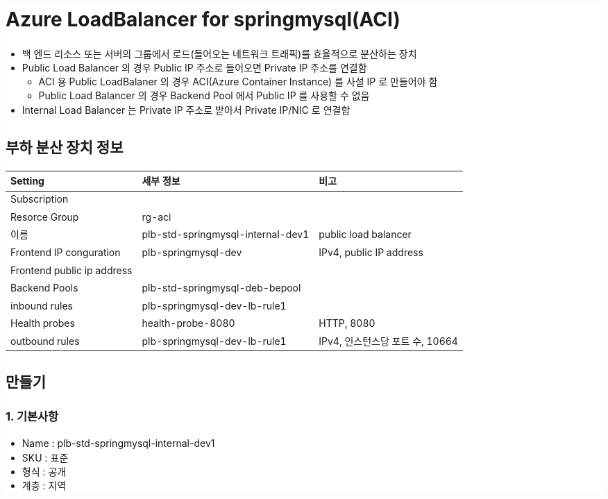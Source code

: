 # Azure LoadBalancer for springmysql(ACI)  
- 백 엔드 리소스 또는 서버의 그룹에서 로드(들어오는 네트워크 트래픽)를 효율적으로 분산하는 장치  
- Public Load Balancer 의 경우 Public IP 주소로 들어오면 Private IP 주소를 연결함
  - ACI 용 Public LoadBalaner 의 경우 ACI(Azure Container Instance) 를 사설 IP 로 만들어야 함
  - Public Load Balancer 의 경우 Backend Pool 에서 Public IP 를 사용할 수 없음
- Internal Load Balancer 는 Private IP 주소로 받아서 Private IP/NIC 로 연결함  



## 부하 분산 장치 정보
| Setting | 세부 정보 | 비고 |    
|:---|:---|:---|  
| Subscription | | |   
| Resorce Group | rg-aci | |  
| 이름 |  plb-std-springmysql-internal-dev1 | public load balancer |  
| Frontend IP conguration | plb-springmysql-dev | IPv4, public IP address |  
| Frontend public ip address | |  
| Backend Pools | plb-std-springmysql-deb-bepool | |  
| inbound rules | plb-springmysql-dev-lb-rule1 | |
| Health probes | health-probe-8080 | HTTP, 8080 |
| outbound rules | plb-springmysql-dev-lb-rule1 | IPv4, 인스턴스당 포트 수, 10664 |

## 만들기
### 1. 기본사항  
- Name : plb-std-springmysql-internal-dev1
- SKU : 표준
- 형식 : 공개
- 계층 : 지역